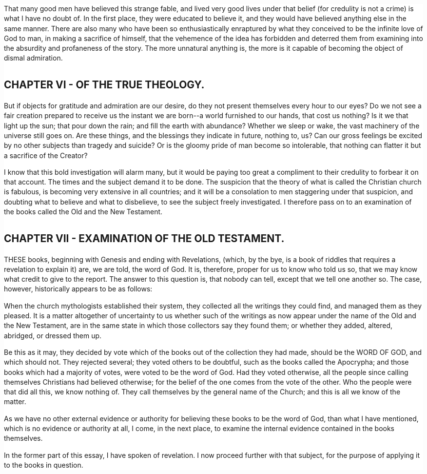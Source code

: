 That many good men have believed this strange fable, and lived very good lives under that belief (for credulity is not a crime) is what I have no doubt of. In the first place, they were educated to believe it, and they would have believed anything else in the same manner. There are also many who have been so enthusiastically enraptured by what they conceived to be the infinite love of God to man, in making a sacrifice of himself, that the vehemence of the idea has forbidden and deterred them from examining into the absurdity and profaneness of the story. The more unnatural anything is, the more is it capable of becoming the object of dismal admiration.


##  CHAPTER VI - OF THE TRUE THEOLOGY.

But if objects for gratitude and admiration are our desire, do they not present themselves every hour to our eyes? Do we not see a fair creation prepared to receive us the instant we are born--a world furnished to our hands, that cost us nothing? Is it we that light up the sun; that pour down the rain; and fill the earth with abundance? Whether we sleep or wake, the vast machinery of the universe still goes on. Are these things, and the blessings they indicate in future, nothing to, us? Can our gross feelings be excited by no other subjects than tragedy and suicide? Or is the gloomy pride of man become so intolerable, that nothing can flatter it but a sacrifice of the Creator?

I know that this bold investigation will alarm many, but it would be paying too great a compliment to their credulity to forbear it on that account. The times and the subject demand it to be done. The suspicion that the theory of what is called the Christian church is fabulous, is becoming very extensive in all countries; and it will be a consolation to men staggering under that suspicion, and doubting what to believe and what to disbelieve, to see the subject freely investigated. I therefore pass on to an examination of the books called the Old and the New Testament.


##  CHAPTER VII - EXAMINATION OF THE OLD TESTAMENT.

THESE books, beginning with Genesis and ending with Revelations, (which, by the bye, is a book of riddles that requires a revelation to explain it) are, we are told, the word of God. It is, therefore, proper for us to know who told us so, that we may know what credit to give to the report. The answer to this question is, that nobody can tell, except that we tell one another so. The case, however, historically appears to be as follows:

When the church mythologists established their system, they collected all the writings they could find, and managed them as they pleased. It is a matter altogether of uncertainty to us whether such of the writings as now appear under the name of the Old and the New Testament, are in the same state in which those collectors say they found them; or whether they added, altered, abridged, or dressed them up.

Be this as it may, they decided by vote which of the books out of the collection they had made, should be the WORD OF GOD, and which should not. They rejected several; they voted others to be doubtful, such as the books called the Apocrypha; and those books which had a majority of votes, were voted to be the word of God. Had they voted otherwise, all the people since calling themselves Christians had believed otherwise; for the belief of the one comes from the vote of the other. Who the people were that did all this, we know nothing of. They call themselves by the general name of the Church; and this is all we know of the matter.

As we have no other external evidence or authority for believing these books to be the word of God, than what I have mentioned, which is no evidence or authority at all, I come, in the next place, to examine the internal evidence contained in the books themselves.

In the former part of this essay, I have spoken of revelation. I now proceed further with that subject, for the purpose of applying it to the books in question.
